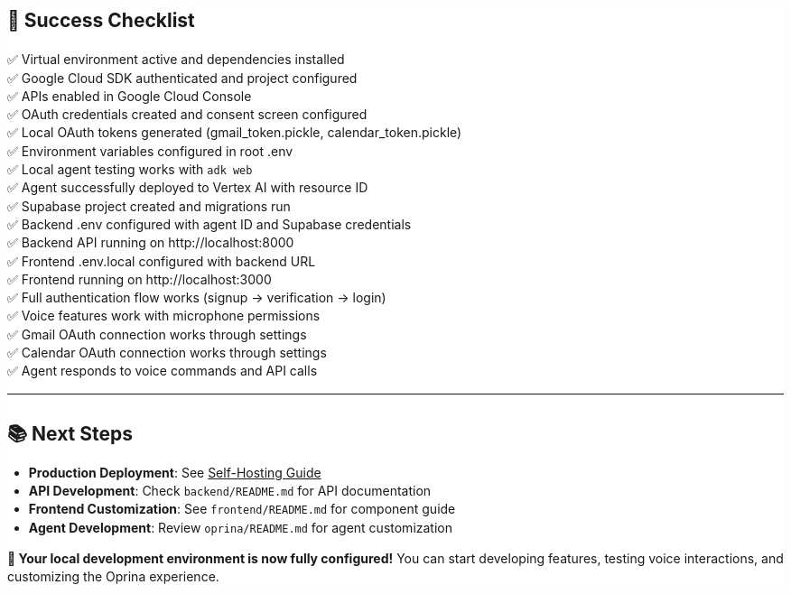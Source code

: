 
## 🎉 Success Checklist

✅ Virtual environment active and dependencies installed  
✅ Google Cloud SDK authenticated and project configured  
✅ APIs enabled in Google Cloud Console  
✅ OAuth credentials created and consent screen configured  
✅ Local OAuth tokens generated (gmail_token.pickle, calendar_token.pickle)  
✅ Environment variables configured in root .env  
✅ Local agent testing works with `adk web`  
✅ Agent successfully deployed to Vertex AI with resource ID  
✅ Supabase project created and migrations run  
✅ Backend .env configured with agent ID and Supabase credentials  
✅ Backend API running on http://localhost:8000  
✅ Frontend .env.local configured with backend URL  
✅ Frontend running on http://localhost:3000  
✅ Full authentication flow works (signup → verification → login)  
✅ Voice features work with microphone permissions  
✅ Gmail OAuth connection works through settings  
✅ Calendar OAuth connection works through settings  
✅ Agent responds to voice commands and API calls  

---

## 📚 Next Steps

- **Production Deployment**: See [Self-Hosting Guide](./self-hosting.md)
- **API Development**: Check `backend/README.md` for API documentation
- **Frontend Customization**: See `frontend/README.md` for component guide
- **Agent Development**: Review `oprina/README.md` for agent customization

**🎯 Your local development environment is now fully configured!** You can start developing features, testing voice interactions, and customizing the Oprina experience.